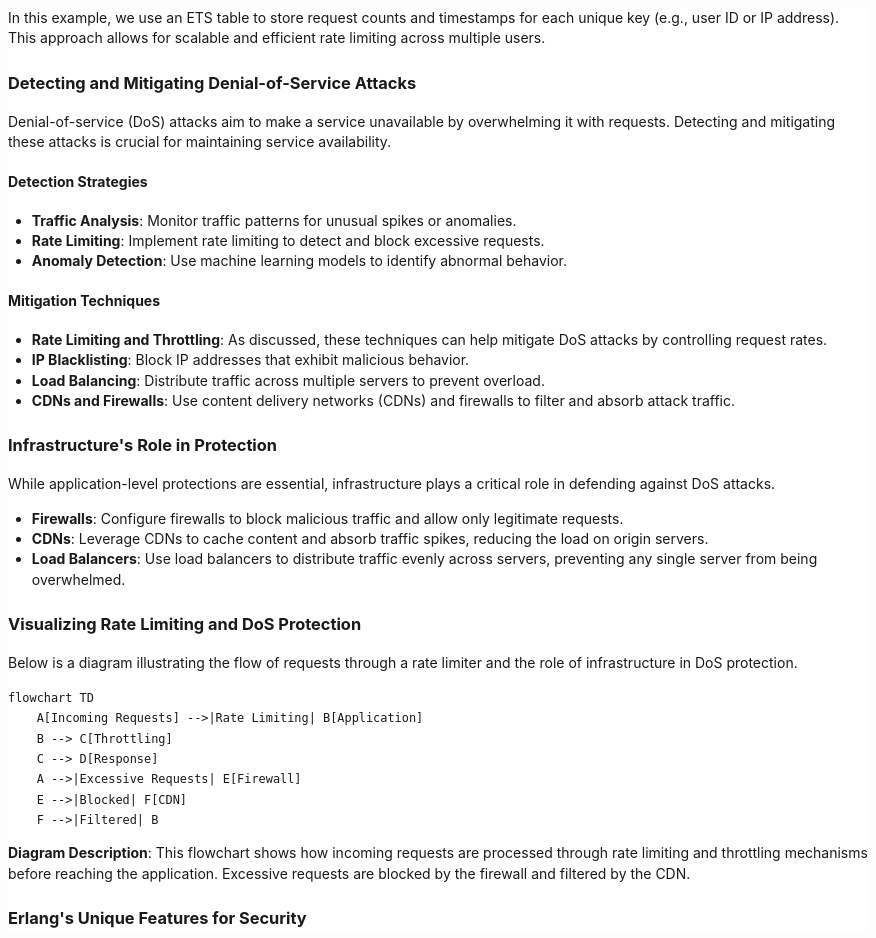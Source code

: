 In this example, we use an ETS table to store request counts and timestamps for each unique key (e.g., user ID or IP address). This approach allows for scalable and efficient rate limiting across multiple users.

### Detecting and Mitigating Denial-of-Service Attacks

Denial-of-service (DoS) attacks aim to make a service unavailable by overwhelming it with requests. Detecting and mitigating these attacks is crucial for maintaining service availability.

#### Detection Strategies

- **Traffic Analysis**: Monitor traffic patterns for unusual spikes or anomalies.
- **Rate Limiting**: Implement rate limiting to detect and block excessive requests.
- **Anomaly Detection**: Use machine learning models to identify abnormal behavior.

#### Mitigation Techniques

- **Rate Limiting and Throttling**: As discussed, these techniques can help mitigate DoS attacks by controlling request rates.
- **IP Blacklisting**: Block IP addresses that exhibit malicious behavior.
- **Load Balancing**: Distribute traffic across multiple servers to prevent overload.
- **CDNs and Firewalls**: Use content delivery networks (CDNs) and firewalls to filter and absorb attack traffic.

### Infrastructure's Role in Protection

While application-level protections are essential, infrastructure plays a critical role in defending against DoS attacks.

- **Firewalls**: Configure firewalls to block malicious traffic and allow only legitimate requests.
- **CDNs**: Leverage CDNs to cache content and absorb traffic spikes, reducing the load on origin servers.
- **Load Balancers**: Use load balancers to distribute traffic evenly across servers, preventing any single server from being overwhelmed.

### Visualizing Rate Limiting and DoS Protection

Below is a diagram illustrating the flow of requests through a rate limiter and the role of infrastructure in DoS protection.

```mermaid
flowchart TD
    A[Incoming Requests] -->|Rate Limiting| B[Application]
    B --> C[Throttling]
    C --> D[Response]
    A -->|Excessive Requests| E[Firewall]
    E -->|Blocked| F[CDN]
    F -->|Filtered| B
```

**Diagram Description**: This flowchart shows how incoming requests are processed through rate limiting and throttling mechanisms before reaching the application. Excessive requests are blocked by the firewall and filtered by the CDN.

### Erlang's Unique Features for Security
